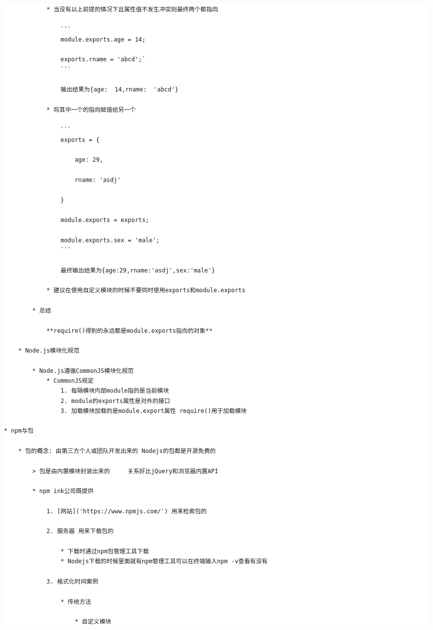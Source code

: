                 * 当没有以上前提的情况下且属性值不发生冲突则最终两个都指向

                    ```
                    module.exports.age = 14;
                    
                    exports.rname = 'abcd';`
                    ```

                    输出结果为{age:  14,rname:  'abcd'}

                * 将其中一个的指向赋值给另一个

                    ```
                    exports = {
                    
                    ​    age: 29,
                    
                    ​    rname: 'asdj'
                    
                    }
                    
                    module.exports = exports;
                    
                    module.exports.sex = 'male';
                    ```

                    最终输出结果为{age:29,rname:'asdj',sex:'male'}

                * 建议在使用自定义模块的时候不要同时使用exports和module.exports

            * 总结

                **require()得到的永远都是module.exports指向的对象**

        * Node.js模块化规范

            * Node.js遵循CommonJS模块化规范
                * CommonJS规定
                    1. 每隔模块内部module指的是当前模块
                    2. module的exports属性是对外的接口
                    3. 加载模块加载的是module.export属性 require()用于加载模块

    * npm与包

        * 包的概念: 由第三方个人或团队开发出来的 Nodejs的包都是开源免费的

            > 包是由内置模块封装出来的     关系好比jQuery和浏览器内置API

            * npm ink公司既提供

                1. [网站]('https://www.npmjs.com/') 用来检索包的

                2. 服务器 用来下载包的

                    * 下载时通过npm包管理工具下载 
                    * Nodejs下载的时候里面就有npm管理工具可以在终端输入npm -v查看有没有

                3. 格式化时间案例

                    * 传统方法

                        * 自定义模块
